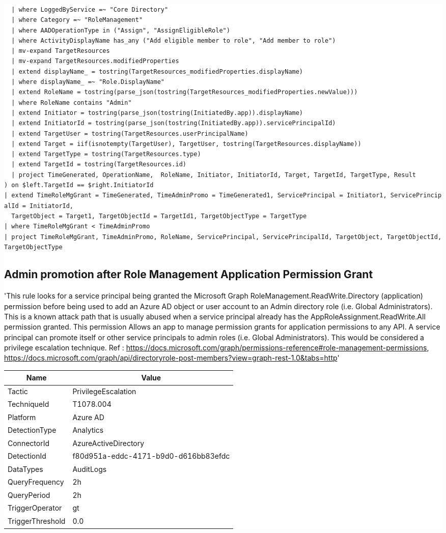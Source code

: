 ```kql
  | where LoggedByService =~ "Core Directory"
  | where Category =~ "RoleManagement"
  | where AADOperationType in ("Assign", "AssignEligibleRole")
  | where ActivityDisplayName has_any ("Add eligible member to role", "Add member to role")
  | mv-expand TargetResources
  | mv-expand TargetResources.modifiedProperties
  | extend displayName_ = tostring(TargetResources_modifiedProperties.displayName)
  | where displayName_ =~ "Role.DisplayName"
  | extend RoleName = tostring(parse_json(tostring(TargetResources_modifiedProperties.newValue)))
  | where RoleName contains "Admin"
  | extend Initiator = tostring(parse_json(tostring(InitiatedBy.app)).displayName)
  | extend InitiatorId = tostring(parse_json(tostring(InitiatedBy.app)).servicePrincipalId)
  | extend TargetUser = tostring(TargetResources.userPrincipalName)
  | extend Target = iif(isnotempty(TargetUser), TargetUser, tostring(TargetResources.displayName))
  | extend TargetType = tostring(TargetResources.type)
  | extend TargetId = tostring(TargetResources.id)
  | project TimeGenerated, OperationName,  RoleName, Initiator, InitiatorId, Target, TargetId, TargetType, Result
) on $left.TargetId == $right.InitiatorId
| extend TimeRoleMgGrant = TimeGenerated, TimeAdminPromo = TimeGenerated1, ServicePrincipal = Initiator1, ServicePrincipalId = InitiatorId,
  TargetObject = Target1, TargetObjectId = TargetId1, TargetObjectType = TargetType
| where TimeRoleMgGrant < TimeAdminPromo
| project TimeRoleMgGrant, TimeAdminPromo, RoleName, ServicePrincipal, ServicePrincipalId, TargetObject, TargetObjectId, TargetObjectType

```

## Admin promotion after Role Management Application Permission Grant

'This rule looks for a service principal being granted the Microsoft Graph RoleManagement.ReadWrite.Directory (application) permission before being used to add an Azure AD object or user account to an Admin directory role (i.e. Global Administrators).
This is a known attack path that is usually abused when a service principal already has the AppRoleAssignment.ReadWrite.All permission granted. This permission Allows an app to manage permission grants for application permissions to any API.
A service principal can promote itself or other service principals to admin roles (i.e. Global Administrators). This would be considered a privilege escalation technique.
Ref : https://docs.microsoft.com/graph/permissions-reference#role-management-permissions, https://docs.microsoft.com/graph/api/directoryrole-post-members?view=graph-rest-1.0&tabs=http'

|Name | Value |
| --- | --- |
|Tactic | PrivilegeEscalation|
|TechniqueId | T1078.004|
|Platform | Azure AD|
|DetectionType | Analytics |
|ConnectorId | AzureActiveDirectory |
|DetectionId | f80d951a-eddc-4171-b9d0-d616bb83efdc |
|DataTypes | AuditLogs |
|QueryFrequency | 2h |
|QueryPeriod | 2h |
|TriggerOperator | gt |
|TriggerThreshold | 0.0 |